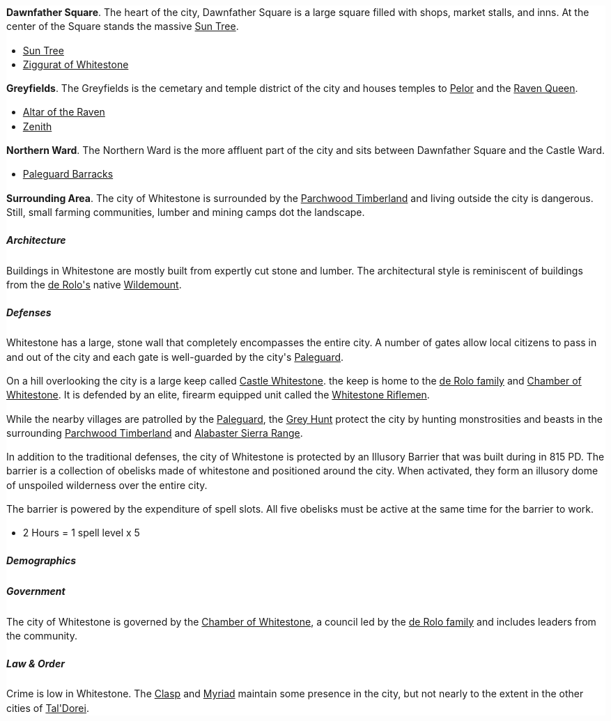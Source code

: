 **Dawnfather Square**. The heart of the city, Dawnfather Square is a large square filled with shops, market stalls, and inns. At the center of the Square stands the massive [Sun Tree](sun-tree).
- [Sun Tree](sun-tree)
- [Ziggurat of Whitestone](ziggurat-of-whitestone)

**Greyfields**. The Greyfields is the cemetary and temple district of the city and houses temples to [Pelor](pelor) and the [Raven Queen](raven-queen).
- [Altar of the Raven](altar-of-the-raven)
- [Zenith](zenith)

**Northern Ward**. The Northern Ward is the more affluent part of the city and sits between Dawnfather Square and the Castle Ward.
- [Paleguard Barracks](paleguard-barracks)

**Surrounding Area**. The city of Whitestone is surrounded by the [Parchwood Timberland](parchwood-timberland) and living outside the city is dangerous. Still, small farming communities, lumber and mining camps dot the landscape.

##### Architecture
Buildings in Whitestone are mostly built from expertly cut stone and lumber. The architectural style is reminiscent of buildings from the [de Rolo's](house-of-de-rolo) native [Wildemount](wildemount).

##### Defenses
Whitestone has a large, stone wall that completely encompasses the entire city. A number of gates allow local citizens to pass in and out of the city and each gate is well-guarded by the city's [Paleguard](paleguard).

On a hill overlooking the city is a large keep called [Castle Whitestone](castle-whitestone). the keep is home to the [de Rolo family](house-of-de-rolo) and [Chamber of Whitestone](chamber-of-whitestone). It is defended by an elite, firearm equipped unit called the [Whitestone Riflemen](whitestone-riflemen).

While the nearby villages are patrolled by the [Paleguard](paleguard), the [Grey Hunt](grey-hunt) protect the city by hunting monstrosities and beasts in the surrounding [Parchwood Timberland](parchwood-timberland) and [Alabaster Sierra Range](alabaster-sierra-range).

In addition to the traditional defenses, the city of Whitestone is protected by an Illusory Barrier that was built during in 815 PD. The barrier is a collection of obelisks made of whitestone and positioned around the city. When activated, they form an illusory dome of unspoiled wilderness over the entire city.

The barrier is powered by the expenditure of spell slots. All five obelisks must be active at the same time for the barrier to work.
- 2 Hours = 1 spell level x 5

##### Demographics

##### Government
The city of Whitestone is governed by the [Chamber of Whitestone](chamber-of-whitestone), a council led by the [de Rolo family](house-of-de-rolo) and includes leaders from the community.

##### Law & Order
Crime is low in Whitestone. The [Clasp](clasp) and [Myriad](myriad) maintain some presence in the city, but not nearly to the extent in the other cities of [Tal'Dorei](taldorei). 
